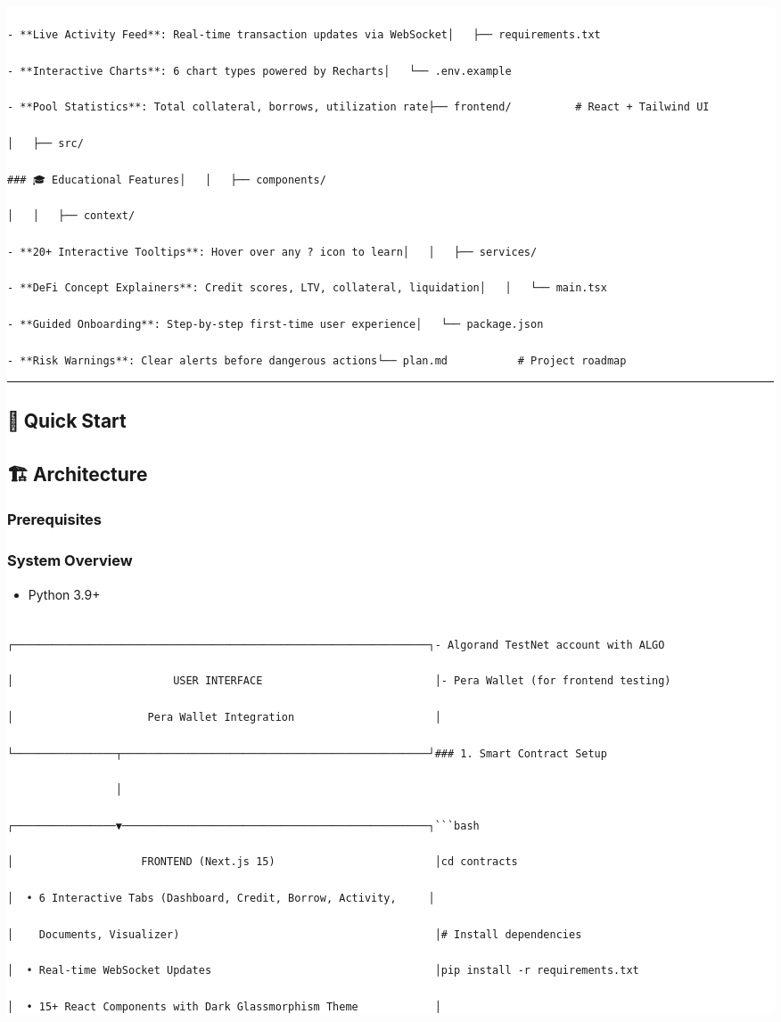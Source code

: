 ```

- **Live Activity Feed**: Real-time transaction updates via WebSocket│   ├── requirements.txt

- **Interactive Charts**: 6 chart types powered by Recharts│   └── .env.example

- **Pool Statistics**: Total collateral, borrows, utilization rate├── frontend/          # React + Tailwind UI

│   ├── src/

### 🎓 Educational Features│   │   ├── components/

│   │   ├── context/

- **20+ Interactive Tooltips**: Hover over any ? icon to learn│   │   ├── services/

- **DeFi Concept Explainers**: Credit scores, LTV, collateral, liquidation│   │   └── main.tsx

- **Guided Onboarding**: Step-by-step first-time user experience│   └── package.json

- **Risk Warnings**: Clear alerts before dangerous actions└── plan.md           # Project roadmap

```

---

## 🚀 Quick Start

## 🏗️ Architecture

### Prerequisites

### System Overview

- Python 3.9+

```- Node.js 18+

┌─────────────────────────────────────────────────────────────────┐- Algorand TestNet account with ALGO

│                         USER INTERFACE                           │- Pera Wallet (for frontend testing)

│                     Pera Wallet Integration                      │

└────────────────┬────────────────────────────────────────────────┘### 1. Smart Contract Setup

                 │

┌────────────────▼────────────────────────────────────────────────┐```bash

│                    FRONTEND (Next.js 15)                         │cd contracts

│  • 6 Interactive Tabs (Dashboard, Credit, Borrow, Activity,     │

│    Documents, Visualizer)                                        │# Install dependencies

│  • Real-time WebSocket Updates                                   │pip install -r requirements.txt

│  • 15+ React Components with Dark Glassmorphism Theme            │

```